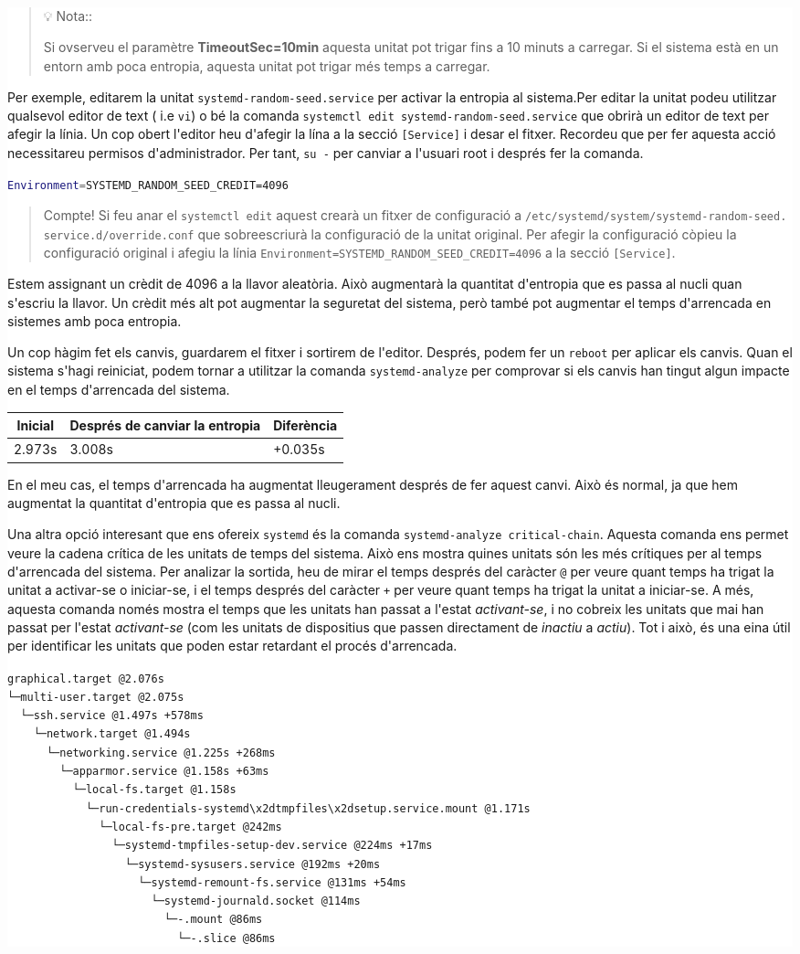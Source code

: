 > 💡 Nota::
>
> Si ovserveu el paramètre **TimeoutSec=10min** aquesta unitat pot trigar fins a 10 minuts a carregar. Si el sistema està en un entorn amb poca entropia, aquesta unitat pot trigar més temps a carregar.

Per exemple, editarem la unitat `systemd-random-seed.service` per  activar la entropia al sistema.Per editar la unitat podeu utilitzar qualsevol editor de text ( i.e `vi`) o bé la comanda `systemctl edit systemd-random-seed.service` que obrirà un editor de text per afegir la línia. Un cop obert l'editor heu d'afegir la lína a la secció `[Service]` i desar el fitxer. Recordeu que per fer aquesta acció necessitareu permisos d'administrador. Per tant, ```su -``` per canviar a l'usuari root i després fer la comanda.

```bash
Environment=SYSTEMD_RANDOM_SEED_CREDIT=4096
```

> Compte! Si feu anar el `systemctl edit` aquest crearà un fitxer de configuració a `/etc/systemd/system/systemd-random-seed.service.d/override.conf` que sobreescriurà la configuració de la unitat original. Per afegir la configuració còpieu la configuració original i afegiu la línia `Environment=SYSTEMD_RANDOM_SEED_CREDIT=4096` a la secció `[Service]`.

Estem assignant un crèdit de 4096 a la llavor aleatòria. Això augmentarà la quantitat d'entropia que es passa al nucli quan s'escriu la llavor. Un crèdit més alt pot augmentar la seguretat del sistema, però també pot augmentar el temps d'arrencada en sistemes amb poca entropia.

Un cop hàgim fet els canvis, guardarem el fitxer i sortirem de l'editor. Després, podem fer un `reboot` per aplicar els canvis. Quan el sistema s'hagi reiniciat, podem tornar a utilitzar la comanda `systemd-analyze` per comprovar si els canvis han tingut algun impacte en el temps d'arrencada del sistema.

|Inicial | Després de canviar la entropia | Diferència |
|--------|--------------------------------|------------|
| 2.973s | 3.008s                         | +0.035s    |

En el meu cas, el temps d'arrencada ha augmentat lleugerament després de fer aquest canvi. Això és normal, ja que hem augmentat la quantitat d'entropia que es passa al nucli.

Una altra opció interesant que ens ofereix `systemd` és la comanda `systemd-analyze critical-chain`. Aquesta comanda ens permet veure la cadena crítica de les unitats de temps del sistema. Això ens mostra quines unitats són les més crítiques per al temps d'arrencada del sistema. Per analizar la sortida, heu de mirar el temps després del caràcter `@` per veure quant temps ha trigat la unitat a activar-se o iniciar-se, i el temps després del caràcter `+` per veure quant temps ha trigat la unitat a iniciar-se. A més, aquesta comanda només mostra el temps que les unitats han passat a l'estat *activant-se*, i no cobreix les unitats que mai han passat per l'estat *activant-se* (com les unitats de dispositius que passen directament de *inactiu* a *actiu*). Tot i això, és una eina útil per identificar les unitats que poden estar retardant el procés d'arrencada.

```bash
graphical.target @2.076s
└─multi-user.target @2.075s
  └─ssh.service @1.497s +578ms
    └─network.target @1.494s
      └─networking.service @1.225s +268ms
        └─apparmor.service @1.158s +63ms
          └─local-fs.target @1.158s
            └─run-credentials-systemd\x2dtmpfiles\x2dsetup.service.mount @1.171s
              └─local-fs-pre.target @242ms
                └─systemd-tmpfiles-setup-dev.service @224ms +17ms
                  └─systemd-sysusers.service @192ms +20ms
                    └─systemd-remount-fs.service @131ms +54ms
                      └─systemd-journald.socket @114ms
                        └─-.mount @86ms
                          └─-.slice @86ms
```
